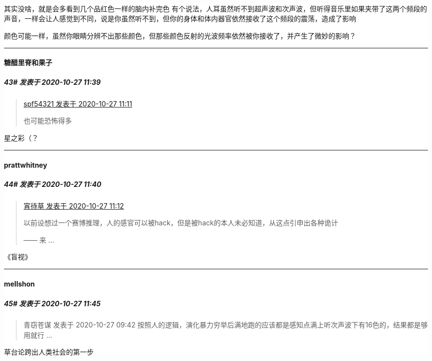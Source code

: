 其实没啥，就是会多看到几个品红色一样的脑内补完色</blockquote>
有个说法，人耳虽然听不到超声波和次声波，但听得音乐里如果夹带了这两个频段的声音，一样会让人感觉到不同，说是你虽然听不到，但你的身体和体内器官依然接收了这个频段的震荡，造成了影响

颜色可能一样，虽然你眼睛分辨不出那些颜色，但那些颜色反射的光波频率依然被你接收了，并产生了微妙的影响？







*****

####  糖醋里脊和果子  
##### 43#       发表于 2020-10-27 11:39



<blockquote><a href="httphttps://bbs.saraba1st.com/2b/forum.php?mod=redirect&amp;goto=findpost&amp;pid=49187213&amp;ptid=1967286" target="_blank">spf54321 发表于 2020-10-27 11:11</a>

也可能恐怖得多</blockquote>
星之彩（？







*****

####  prattwhitney  
##### 44#       发表于 2020-10-27 11:40



<blockquote><a href="httphttps://bbs.saraba1st.com/2b/forum.php?mod=redirect&amp;goto=findpost&amp;pid=49187223&amp;ptid=1967286" target="_blank">宵待草 发表于 2020-10-27 11:12</a>

以前设想过一个赛博推理，人的感官可以被hack，但是被hack的本人未必知道，从这点引申出各种诡计


—— 来 ...</blockquote>
《盲视》







*****

####  mellshon  
##### 45#       发表于 2020-10-27 11:45



<blockquote>青窃苍谋 发表于 2020-10-27 09:42
按照人的逻辑，演化暴力穷举后满地跑的应该都是感知点满上听次声波下有16色的，结果都是够用就行 ...</blockquote>
草台论跨出人类社会的第一步






